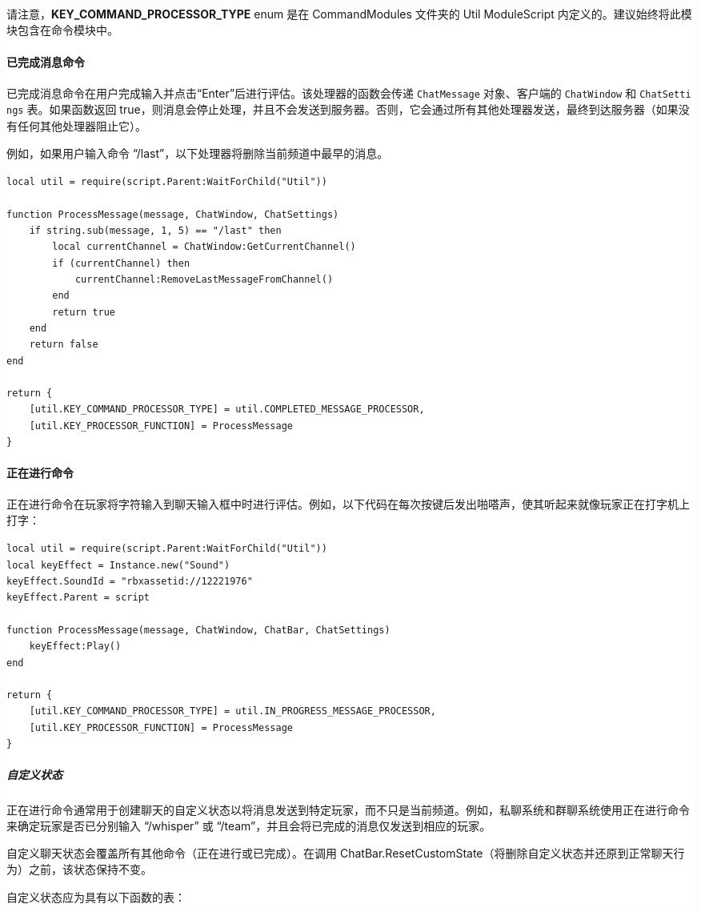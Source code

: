 
请注意，**KEY_COMMAND_PROCESSOR_TYPE** enum 是在 CommandModules 文件夹的 Util ModuleScript 内定义的。建议始终将此模块包含在命令模块中。

#### 已完成消息命令

已完成消息命令在用户完成输入并点击“Enter”后进行评估。该处理器的函数会传递 `ChatMessage` 对象、客户端的 `ChatWindow` 和 `ChatSettings` 表。如果函数返回 true，则消息会停止处理，并且不会发送到服务器。否则，它会通过所有其他处理器发送，最终到达服务器（如果没有任何其他处理器阻止它）。

例如，如果用户输入命令 “/last”，以下处理器将删除当前频道中最早的消息。
    
    
    local util = require(script.Parent:WaitForChild("Util"))
    
    function ProcessMessage(message, ChatWindow, ChatSettings)
    	if string.sub(message, 1, 5) == "/last" then
    		local currentChannel = ChatWindow:GetCurrentChannel()
    		if (currentChannel) then
    			currentChannel:RemoveLastMessageFromChannel()
    		end
    		return true
    	end
    	return false
    end
    
    return {
    	[util.KEY_COMMAND_PROCESSOR_TYPE] = util.COMPLETED_MESSAGE_PROCESSOR,
    	[util.KEY_PROCESSOR_FUNCTION] = ProcessMessage
    }
    

#### 正在进行命令

正在进行命令在玩家将字符输入到聊天输入框中时进行评估。例如，以下代码在每次按键后发出啪嗒声，使其听起来就像玩家正在打字机上打字：
    
    
    local util = require(script.Parent:WaitForChild("Util"))
    local keyEffect = Instance.new("Sound")
    keyEffect.SoundId = "rbxassetid://12221976"
    keyEffect.Parent = script
    
    function ProcessMessage(message, ChatWindow, ChatBar, ChatSettings)
    	keyEffect:Play()
    end
    
    return {
    	[util.KEY_COMMAND_PROCESSOR_TYPE] = util.IN_PROGRESS_MESSAGE_PROCESSOR,
    	[util.KEY_PROCESSOR_FUNCTION] = ProcessMessage
    }
    

##### 自定义状态

正在进行命令通常用于创建聊天的自定义状态以将消息发送到特定玩家，而不只是当前频道。例如，私聊系统和群聊系统使用正在进行命令来确定玩家是否已分别输入 “/whisper” 或 “/team”，并且会将已完成的消息仅发送到相应的玩家。

自定义聊天状态会覆盖所有其他命令（正在进行或已完成）。在调用 ChatBar.ResetCustomState（将删除自定义状态并还原到正常聊天行为）之前，该状态保持不变。

自定义状态应为具有以下函数的表：
